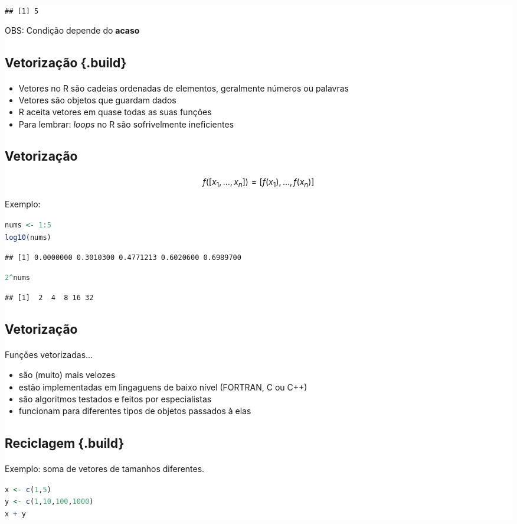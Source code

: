 ```
## [1] 5
```

OBS: Condição depende do **acaso**

## Vetorização {.build}

- Vetores no R são cadeias ordenadas de elementos, geralmente números ou palavras
- Vetores são objetos que guardam dados
- R aceita vetores em quase todas as suas funções
- Para lembrar: *loops* no R são sofrivelmente ineficientes

## Vetorização

$$
  f([x_1, \dots, x_n]) = [f(x_1), \dots, f(x_n)]
$$

Exemplo:

```r
nums <- 1:5
log10(nums)
```

```
## [1] 0.0000000 0.3010300 0.4771213 0.6020600 0.6989700
```

```r
2^nums
```

```
## [1]  2  4  8 16 32
```

## Vetorização

Funções vetorizadas...

- são (muito) mais velozes
- estão implementadas em lingaguens de baixo nível (FORTRAN, C ou C++)
- são algoritmos testados e feitos por especialistas
- funcionam para diferentes tipos de objetos passados à elas

## Reciclagem {.build}

Exemplo: soma de vetores de tamanhos diferentes.


```r
x <- c(1,5)
y <- c(1,10,100,1000)
x + y
```
